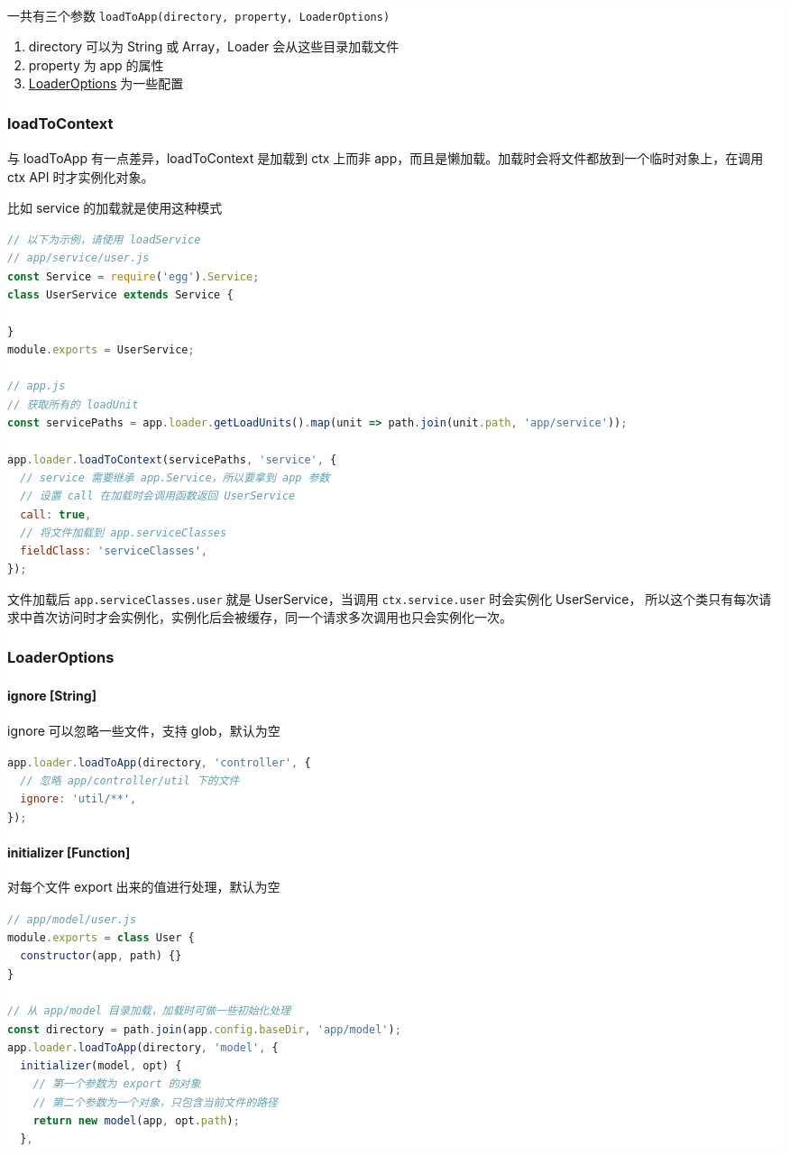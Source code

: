 一共有三个参数 `loadToApp(directory, property, LoaderOptions)`

1. directory 可以为 String 或 Array，Loader 会从这些目录加载文件
1. property 为 app 的属性
1. [LoaderOptions](#LoaderOptions) 为一些配置

### loadToContext

与 loadToApp 有一点差异，loadToContext 是加载到 ctx 上而非 app，而且是懒加载。加载时会将文件都放到一个临时对象上，在调用 ctx API 时才实例化对象。

比如 service 的加载就是使用这种模式

```js
// 以下为示例，请使用 loadService
// app/service/user.js
const Service = require('egg').Service;
class UserService extends Service {

}
module.exports = UserService;

// app.js
// 获取所有的 loadUnit
const servicePaths = app.loader.getLoadUnits().map(unit => path.join(unit.path, 'app/service'));

app.loader.loadToContext(servicePaths, 'service', {
  // service 需要继承 app.Service，所以要拿到 app 参数
  // 设置 call 在加载时会调用函数返回 UserService
  call: true,
  // 将文件加载到 app.serviceClasses
  fieldClass: 'serviceClasses',
});
```

文件加载后 `app.serviceClasses.user` 就是 UserService，当调用 `ctx.service.user` 时会实例化 UserService，
所以这个类只有每次请求中首次访问时才会实例化，实例化后会被缓存，同一个请求多次调用也只会实例化一次。

### LoaderOptions

#### ignore [String]

ignore 可以忽略一些文件，支持 glob，默认为空

```js
app.loader.loadToApp(directory, 'controller', {
  // 忽略 app/controller/util 下的文件
  ignore: 'util/**',
});
```

#### initializer [Function]

对每个文件 export 出来的值进行处理，默认为空

```js
// app/model/user.js
module.exports = class User {
  constructor(app, path) {}
}

// 从 app/model 目录加载，加载时可做一些初始化处理
const directory = path.join(app.config.baseDir, 'app/model');
app.loader.loadToApp(directory, 'model', {
  initializer(model, opt) {
    // 第一个参数为 export 的对象
    // 第二个参数为一个对象，只包含当前文件的路径
    return new model(app, opt.path);
  },
```

[Loader]: https://github.com/eggjs/egg-core/blob/master/lib/loader/egg_loader.js
[AppWorkerLoader]: https://github.com/eggjs/egg/blob/master/lib/loader/app_worker_loader.js
[AgentWorkerLoader]: https://github.com/eggjs/egg/blob/master/lib/loader/agent_worker_loader.js